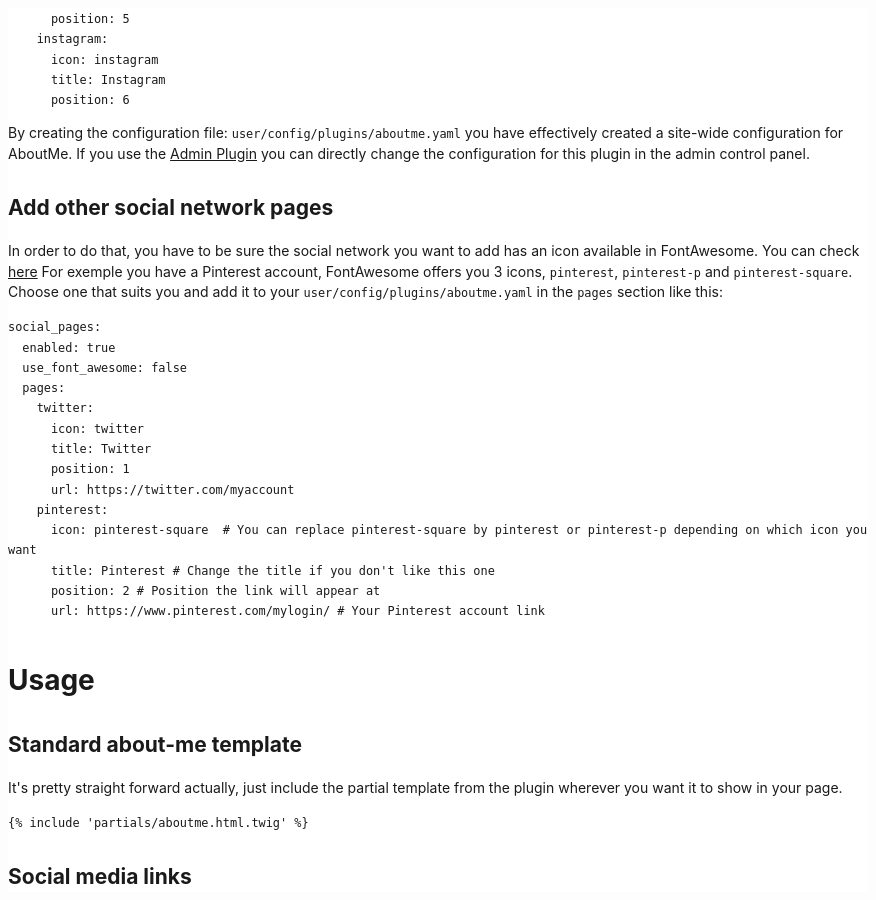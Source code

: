 ```
      position: 5
    instagram:
      icon: instagram
      title: Instagram
      position: 6
```

By creating the configuration file: `user/config/plugins/aboutme.yaml` you have effectively created a site-wide configuration for AboutMe.
If you use the [Admin Plugin](https://github.com/getgrav/grav-plugin-admin) you can directly change the configuration for this plugin in the admin control panel.

## Add other social network pages

In order to do that, you have to be sure the social network you want to add has an icon available in FontAwesome. You can check [here](http://fortawesome.github.io/Font-Awesome/icons/)
For exemple you have a Pinterest account, FontAwesome offers you 3 icons, `pinterest`, `pinterest-p` and `pinterest-square`. Choose one that suits you and add it to your `user/config/plugins/aboutme.yaml` in the `pages` section like this:

```
social_pages:
  enabled: true
  use_font_awesome: false
  pages:
    twitter:
      icon: twitter
      title: Twitter
      position: 1
      url: https://twitter.com/myaccount
    pinterest: 
      icon: pinterest-square  # You can replace pinterest-square by pinterest or pinterest-p depending on which icon you want
      title: Pinterest # Change the title if you don't like this one
      position: 2 # Position the link will appear at
      url: https://www.pinterest.com/mylogin/ # Your Pinterest account link
```

# Usage

## Standard about-me template

It's pretty straight forward actually, just include the partial template from the plugin wherever you want it to show in your page.

```
{% include 'partials/aboutme.html.twig' %}
```

## Social media links
